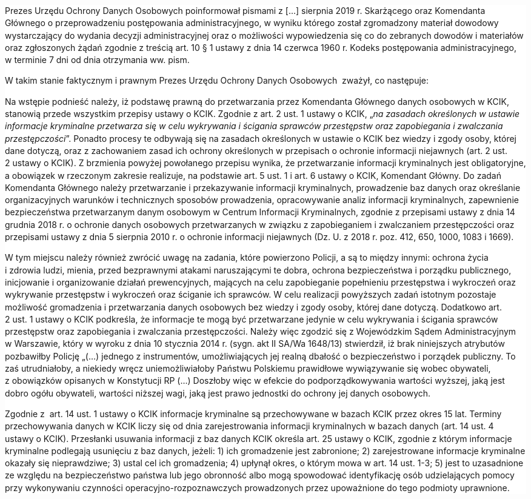 
Prezes Urzędu Ochrony Danych Osobowych poinformował pismami z [...] sierpnia 2019 r. Skarżącego oraz Komendanta Głównego o przeprowadzeniu postępowania administracyjnego, w wyniku którego został zgromadzony materiał dowodowy wystarczający do wydania decyzji administracyjnej oraz o możliwości wypowiedzenia się co do zebranych dowodów i materiałów oraz zgłoszonych żądań zgodnie z treścią art. 10 § 1 ustawy z dnia 14 czerwca 1960 r. Kodeks postępowania administracyjnego, w terminie 7 dni od dnia otrzymania ww. pism.


W takim stanie faktycznym i prawnym Prezes Urzędu Ochrony Danych Osobowych  zważył, co następuje:


Na wstępie podnieść należy, iż podstawę prawną do przetwarzania przez Komendanta Głównego danych osobowych w KCIK, stanowią przede wszystkim przepisy ustawy o KCIK. Zgodnie z art. 2 ust. 1 ustawy o KCIK, „*na zasadach określonych w ustawie informacje kryminalne przetwarza się w celu wykrywania i ścigania sprawców przestępstw oraz zapobiegania i zwalczania przestępczości*”. Ponadto procesy te odbywają się na zasadach określonych w ustawie o KCIK bez wiedzy i zgody osoby, której dane dotyczą, oraz z zachowaniem zasad ich ochrony określonych w przepisach o ochronie informacji niejawnych (art. 2 ust. 2 ustawy o KCIK). Z brzmienia powyżej powołanego przepisu wynika, że przetwarzanie informacji kryminalnych jest obligatoryjne, a obowiązek w rzeczonym zakresie realizuje, na podstawie art. 5 ust. 1 i art. 6 ustawy o KCIK, Komendant Główny. Do zadań Komendanta Głównego należy przetwarzanie i przekazywanie informacji kryminalnych, prowadzenie baz danych oraz określanie organizacyjnych warunków i technicznych sposobów prowadzenia, opracowywanie analiz informacji kryminalnych, zapewnienie bezpieczeństwa przetwarzanym danym osobowym w Centrum Informacji Kryminalnych, zgodnie z przepisami ustawy z dnia 14 grudnia 2018 r. o ochronie danych osobowych przetwarzanych w związku z zapobieganiem i zwalczaniem przestępczości oraz przepisami ustawy z dnia 5 sierpnia 2010 r. o ochronie informacji niejawnych (Dz. U. z 2018 r. poz. 412, 650, 1000, 1083 i 1669).


W tym miejscu należy również zwrócić uwagę na zadania, które powierzono Policji, a są to między innymi: ochrona życia i zdrowia ludzi, mienia, przed bezprawnymi atakami naruszającymi te dobra, ochrona bezpieczeństwa i porządku publicznego, inicjowanie i organizowanie działań prewencyjnych, mających na celu zapobieganie popełnieniu przestępstwa i wykroczeń oraz wykrywanie przestępstw i wykroczeń oraz ściganie ich sprawców. W celu realizacji powyższych zadań istotnym pozostaje możliwość gromadzenia i przetwarzania danych osobowych bez wiedzy i zgody osoby, której dane dotyczą. Dodatkowo art. 2 ust. 1 ustawy o KCIK podkreśla, że informacje te mogą być przetwarzane jedynie w celu wykrywania i ścigania sprawców przestępstw oraz zapobiegania i zwalczania przestępczości. Należy więc zgodzić się z Wojewódzkim Sądem Administracyjnym w Warszawie, który w wyroku z dnia 10 stycznia 2014 r. (sygn. akt II SA/Wa 1648/13) stwierdził, iż brak niniejszych atrybutów pozbawiłby Policję „(...) jednego z instrumentów, umożliwiających jej realną dbałość o bezpieczeństwo i porządek publiczny. To zaś utrudniałoby, a niekiedy wręcz uniemożliwiałoby Państwu Polskiemu prawidłowe wywiązywanie się wobec obywateli, z obowiązków opisanych w Konstytucji RP (...) Doszłoby więc w efekcie do podporządkowywania wartości wyższej, jaką jest dobro ogółu obywateli, wartości niższej wagi, jaką jest prawo jednostki do ochrony jej danych osobowych.


Zgodnie z  art. 14 ust. 1 ustawy o KCIK informacje kryminalne są przechowywane w bazach KCIK przez okres 15 lat. Terminy przechowywania danych w KCIK liczy się od dnia zarejestrowania informacji kryminalnych w bazach danych (art. 14 ust. 4  ustawy o KCIK). Przesłanki usuwania informacji z baz danych KCIK określa art. 25 ustawy o KCIK, zgodnie z którym informacje kryminalne podlegają usunięciu z baz danych, jeżeli: 1) ich gromadzenie jest zabronione; 2) zarejestrowane informacje kryminalne okazały się nieprawdziwe; 3) ustal cel ich gromadzenia; 4) upłynął okres, o którym mowa w art. 14 ust. 1-3; 5) jest to uzasadnione ze względu na bezpieczeństwo państwa lub jego obronność albo mogą spowodować identyfikację osób udzielających pomocy przy wykonywaniu czynności operacyjno-rozpoznawczych prowadzonych przez upoważnione do tego podmioty uprawnione.
